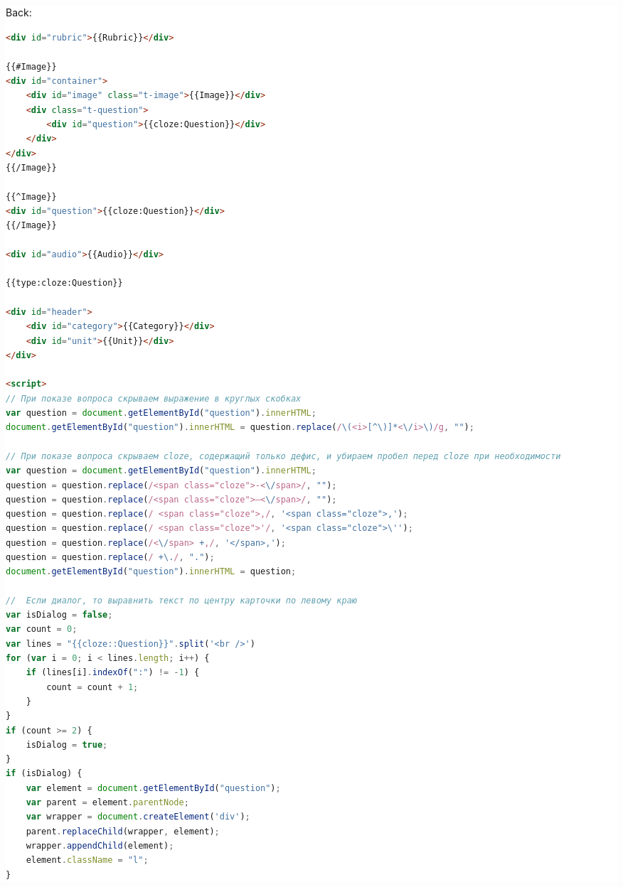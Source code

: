 Back:

``` html
<div id="rubric">{{Rubric}}</div>

{{#Image}}
<div id="container">
    <div id="image" class="t-image">{{Image}}</div>
    <div class="t-question">
        <div id="question">{{cloze:Question}}</div>
    </div>
</div>
{{/Image}}

{{^Image}}
<div id="question">{{cloze:Question}}</div>
{{/Image}}

<div id="audio">{{Audio}}</div>

{{type:cloze:Question}}

<div id="header">
    <div id="category">{{Category}}</div>
    <div id="unit">{{Unit}}</div>
</div>

<script>
// При показе вопроса скрываем выражение в круглых скобках
var question = document.getElementById("question").innerHTML;
document.getElementById("question").innerHTML = question.replace(/\(<i>[^\)]*<\/i>\)/g, "");

// При показе вопроса скрываем cloze, содержащий только дефис, и убираем пробел перед cloze при необходимости
var question = document.getElementById("question").innerHTML;
question = question.replace(/<span class="cloze">-<\/span>/, "");
question = question.replace(/<span class="cloze">–<\/span>/, "");
question = question.replace(/ <span class="cloze">,/, '<span class="cloze">,');
question = question.replace(/ <span class="cloze">'/, '<span class="cloze">\'');
question = question.replace(/<\/span> +,/, '</span>,');
question = question.replace(/ +\./, ".");
document.getElementById("question").innerHTML = question;

//  Если диалог, то выравнить текст по центру карточки по левому краю
var isDialog = false;
var count = 0;
var lines = "{{cloze::Question}}".split('<br />')
for (var i = 0; i < lines.length; i++) {
    if (lines[i].indexOf(":") != -1) {
        count = count + 1;
    }
}
if (count >= 2) {
    isDialog = true;
}
if (isDialog) {
    var element = document.getElementById("question");
    var parent = element.parentNode;
    var wrapper = document.createElement('div');
    parent.replaceChild(wrapper, element);
    wrapper.appendChild(element);
    element.className = "l";
}

```